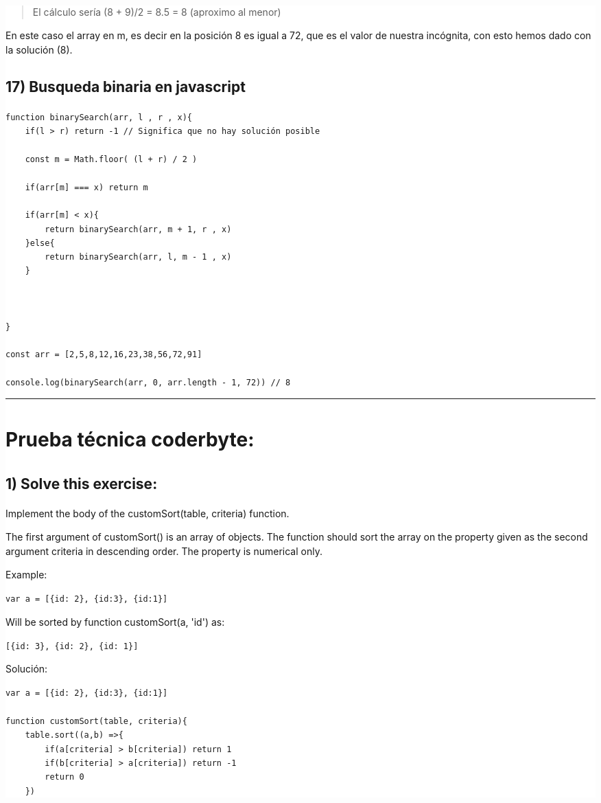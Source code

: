 > El cálculo sería (8 + 9)/2 = 8.5 = 8 (aproximo al menor)

En este caso el array en m, es decir en la posición 8 es igual a 72, que es el valor de nuestra incógnita, con esto hemos dado con la solución (8).

## 17) Busqueda binaria en javascript

    function binarySearch(arr, l , r , x){
        if(l > r) return -1 // Significa que no hay solución posible

        const m = Math.floor( (l + r) / 2 )

        if(arr[m] === x) return m

        if(arr[m] < x){
            return binarySearch(arr, m + 1, r , x)
        }else{
            return binarySearch(arr, l, m - 1 , x)
        }



    }

    const arr = [2,5,8,12,16,23,38,56,72,91]

    console.log(binarySearch(arr, 0, arr.length - 1, 72)) // 8

***

# Prueba técnica coderbyte:


## 1) Solve this exercise:


Implement the body of the customSort(table, criteria) function.

The first argument of customSort() is an array of objects. The function should sort the array on the property given as the second argument criteria in descending order. The property is numerical only.

Example:

    var a = [{id: 2}, {id:3}, {id:1}]

Will be sorted by function customSort(a, 'id') as:

    [{id: 3}, {id: 2}, {id: 1}]

Solución:

    var a = [{id: 2}, {id:3}, {id:1}]

    function customSort(table, criteria){
        table.sort((a,b) =>{
            if(a[criteria] > b[criteria]) return 1
            if(b[criteria] > a[criteria]) return -1
            return 0
        })
